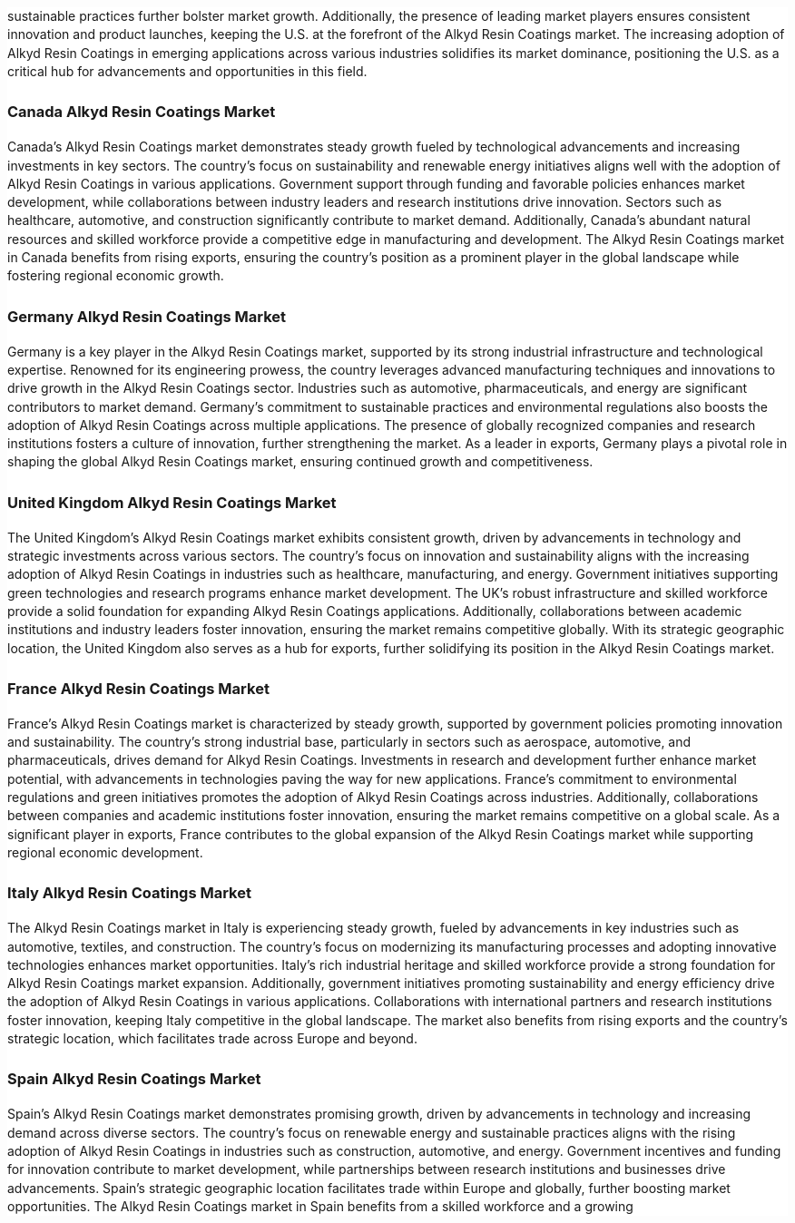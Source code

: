 sustainable practices further bolster market growth. Additionally, the presence of leading market players ensures consistent innovation and product launches, keeping the U.S. at the forefront of the Alkyd Resin Coatings market. The increasing adoption of Alkyd Resin Coatings in emerging applications across various industries solidifies its market dominance, positioning the U.S. as a critical hub for advancements and opportunities in this field.</p><h3>Canada Alkyd Resin Coatings Market</h3><p>Canada&rsquo;s Alkyd Resin Coatings market demonstrates steady growth fueled by technological advancements and increasing investments in key sectors. The country&rsquo;s focus on sustainability and renewable energy initiatives aligns well with the adoption of Alkyd Resin Coatings in various applications. Government support through funding and favorable policies enhances market development, while collaborations between industry leaders and research institutions drive innovation. Sectors such as healthcare, automotive, and construction significantly contribute to market demand. Additionally, Canada&rsquo;s abundant natural resources and skilled workforce provide a competitive edge in manufacturing and development. The Alkyd Resin Coatings market in Canada benefits from rising exports, ensuring the country&rsquo;s position as a prominent player in the global landscape while fostering regional economic growth.</p><h3>Germany Alkyd Resin Coatings Market</h3><p>Germany is a key player in the Alkyd Resin Coatings market, supported by its strong industrial infrastructure and technological expertise. Renowned for its engineering prowess, the country leverages advanced manufacturing techniques and innovations to drive growth in the Alkyd Resin Coatings sector. Industries such as automotive, pharmaceuticals, and energy are significant contributors to market demand. Germany&rsquo;s commitment to sustainable practices and environmental regulations also boosts the adoption of Alkyd Resin Coatings across multiple applications. The presence of globally recognized companies and research institutions fosters a culture of innovation, further strengthening the market. As a leader in exports, Germany plays a pivotal role in shaping the global Alkyd Resin Coatings market, ensuring continued growth and competitiveness.</p><h3>United Kingdom Alkyd Resin Coatings Market</h3><p>The United Kingdom&rsquo;s Alkyd Resin Coatings market exhibits consistent growth, driven by advancements in technology and strategic investments across various sectors. The country&rsquo;s focus on innovation and sustainability aligns with the increasing adoption of Alkyd Resin Coatings in industries such as healthcare, manufacturing, and energy. Government initiatives supporting green technologies and research programs enhance market development. The UK&rsquo;s robust infrastructure and skilled workforce provide a solid foundation for expanding Alkyd Resin Coatings applications. Additionally, collaborations between academic institutions and industry leaders foster innovation, ensuring the market remains competitive globally. With its strategic geographic location, the United Kingdom also serves as a hub for exports, further solidifying its position in the Alkyd Resin Coatings market.</p><h3>France Alkyd Resin Coatings Market</h3><p>France&rsquo;s Alkyd Resin Coatings market is characterized by steady growth, supported by government policies promoting innovation and sustainability. The country&rsquo;s strong industrial base, particularly in sectors such as aerospace, automotive, and pharmaceuticals, drives demand for Alkyd Resin Coatings. Investments in research and development further enhance market potential, with advancements in technologies paving the way for new applications. France&rsquo;s commitment to environmental regulations and green initiatives promotes the adoption of Alkyd Resin Coatings across industries. Additionally, collaborations between companies and academic institutions foster innovation, ensuring the market remains competitive on a global scale. As a significant player in exports, France contributes to the global expansion of the Alkyd Resin Coatings market while supporting regional economic development.</p><h3>Italy Alkyd Resin Coatings Market</h3><p>The Alkyd Resin Coatings market in Italy is experiencing steady growth, fueled by advancements in key industries such as automotive, textiles, and construction. The country&rsquo;s focus on modernizing its manufacturing processes and adopting innovative technologies enhances market opportunities. Italy&rsquo;s rich industrial heritage and skilled workforce provide a strong foundation for Alkyd Resin Coatings market expansion. Additionally, government initiatives promoting sustainability and energy efficiency drive the adoption of Alkyd Resin Coatings in various applications. Collaborations with international partners and research institutions foster innovation, keeping Italy competitive in the global landscape. The market also benefits from rising exports and the country&rsquo;s strategic location, which facilitates trade across Europe and beyond.</p><h3>Spain Alkyd Resin Coatings Market</h3><p>Spain&rsquo;s Alkyd Resin Coatings market demonstrates promising growth, driven by advancements in technology and increasing demand across diverse sectors. The country&rsquo;s focus on renewable energy and sustainable practices aligns with the rising adoption of Alkyd Resin Coatings in industries such as construction, automotive, and energy. Government incentives and funding for innovation contribute to market development, while partnerships between research institutions and businesses drive advancements. Spain&rsquo;s strategic geographic location facilitates trade within Europe and globally, further boosting market opportunities. The Alkyd Resin Coatings market in Spain benefits from a skilled workforce and a growing